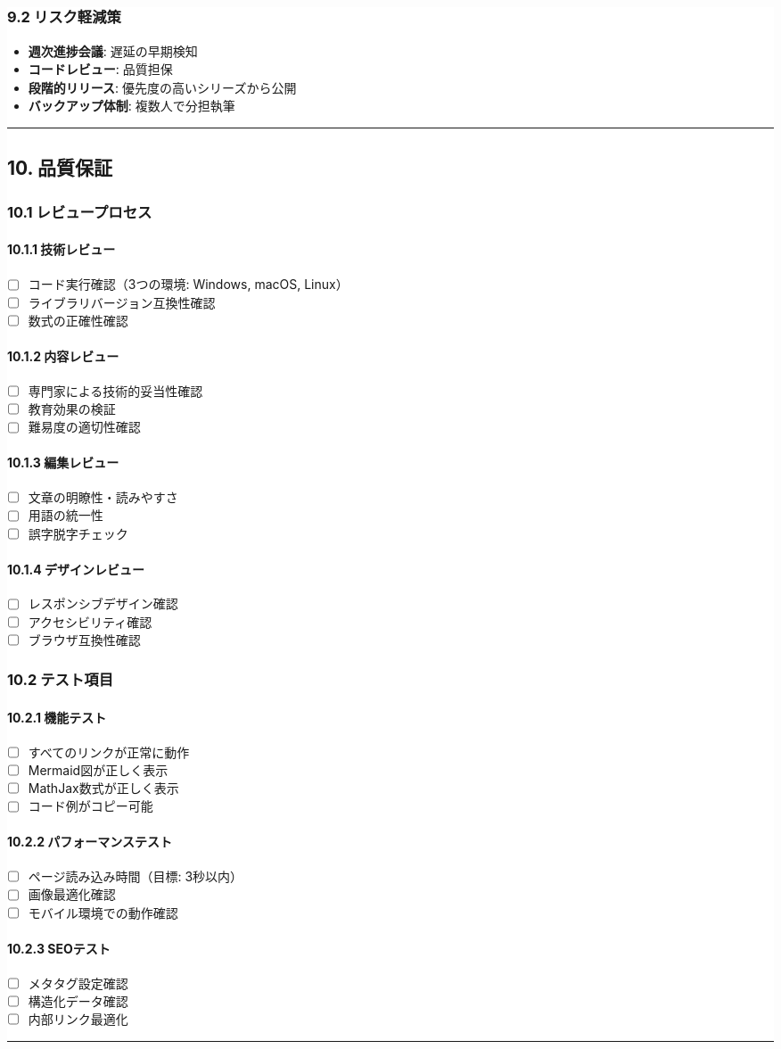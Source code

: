 ### 9.2 リスク軽減策
- **週次進捗会議**: 遅延の早期検知
- **コードレビュー**: 品質担保
- **段階的リリース**: 優先度の高いシリーズから公開
- **バックアップ体制**: 複数人で分担執筆

---

## 10. 品質保証

### 10.1 レビュープロセス

#### 10.1.1 技術レビュー
- [ ] コード実行確認（3つの環境: Windows, macOS, Linux）
- [ ] ライブラリバージョン互換性確認
- [ ] 数式の正確性確認

#### 10.1.2 内容レビュー
- [ ] 専門家による技術的妥当性確認
- [ ] 教育効果の検証
- [ ] 難易度の適切性確認

#### 10.1.3 編集レビュー
- [ ] 文章の明瞭性・読みやすさ
- [ ] 用語の統一性
- [ ] 誤字脱字チェック

#### 10.1.4 デザインレビュー
- [ ] レスポンシブデザイン確認
- [ ] アクセシビリティ確認
- [ ] ブラウザ互換性確認

### 10.2 テスト項目

#### 10.2.1 機能テスト
- [ ] すべてのリンクが正常に動作
- [ ] Mermaid図が正しく表示
- [ ] MathJax数式が正しく表示
- [ ] コード例がコピー可能

#### 10.2.2 パフォーマンステスト
- [ ] ページ読み込み時間（目標: 3秒以内）
- [ ] 画像最適化確認
- [ ] モバイル環境での動作確認

#### 10.2.3 SEOテスト
- [ ] メタタグ設定確認
- [ ] 構造化データ確認
- [ ] 内部リンク最適化

---